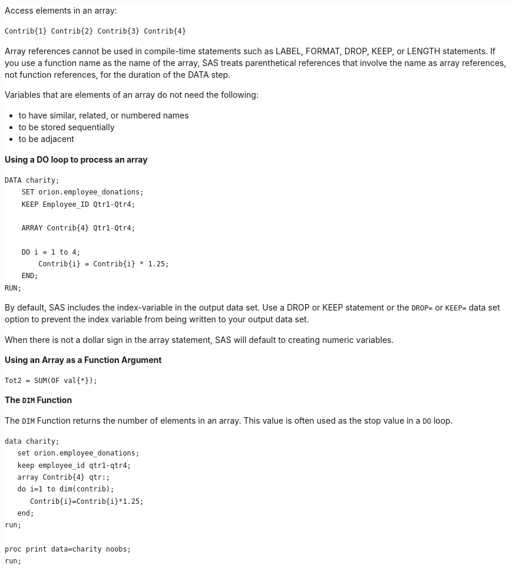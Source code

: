 Access elements in an array:
```
Contrib{1} Contrib{2} Contrib{3} Contrib{4}
```

Array references cannot be used in compile-time statements such as LABEL, FORMAT, DROP, KEEP, or LENGTH statements. If you use a function name as the name of the array, SAS treats parenthetical references that involve the name as array references, not function references, for the duration of the DATA step.

Variables that are elements of an array do not need the following:

- to have similar, related, or numbered names
- to be stored sequentially
- to be adjacent

**Using a DO loop to process an array**

```
DATA charity;
    SET orion.employee_donations;
    KEEP Employee_ID Qtr1-Qtr4;

    ARRAY Contrib{4} Qtr1-Qtr4;

    DO i = 1 to 4;
        Contrib{i} = Contrib{i} * 1.25;
    END;
RUN;
```

By default, SAS includes the index-variable in the output data set. Use a DROP or KEEP statement or the `DROP=` or `KEEP=` data set option to prevent the index variable from being written to your output data set.

When there is not a dollar sign in the array statement, SAS will default to creating numeric variables.

**Using an Array as a Function Argument**

```
Tot2 = SUM(OF val{*});
```

**The `DIM` Function**

The `DIM` Function returns the number of elements in an array. This value is often used as the stop value in a `DO` loop.

```
data charity;
   set orion.employee_donations;
   keep employee_id qtr1-qtr4; 
   array Contrib{4} qtr:;
   do i=1 to dim(contrib);        
      Contrib{i}=Contrib{i}*1.25;
   end; 
run; 

proc print data=charity noobs;
run;
```
